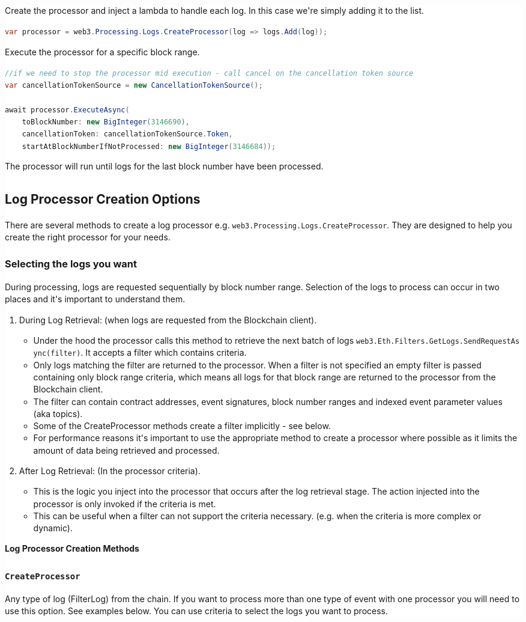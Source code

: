 Create the processor and inject a lambda to handle each log. In this case we're simply adding it to the list.
``` csharp
var processor = web3.Processing.Logs.CreateProcessor(log => logs.Add(log));
```

Execute the processor for a specific block range.  
``` csharp
//if we need to stop the processor mid execution - call cancel on the cancellation token source
var cancellationTokenSource = new CancellationTokenSource();

await processor.ExecuteAsync(
    toBlockNumber: new BigInteger(3146690),
    cancellationToken: cancellationTokenSource.Token,
    startAtBlockNumberIfNotProcessed: new BigInteger(3146684));
```

The processor will run until logs for the last block number have been processed.

## Log Processor Creation Options

There are several methods to create a log processor e.g. ``` web3.Processing.Logs.CreateProcessor ```.  They are designed to help you create the right processor for your needs.

### Selecting the logs you want

During processing, logs are requested sequentially by block number range. Selection of the logs to process can occur in two places and it's important to understand them.

1. During Log Retrieval: (when logs are requested from the Blockchain client).

    * Under the hood the processor calls this method to retrieve the next batch of logs ``` web3.Eth.Filters.GetLogs.SendRequestAsync(filter) ```.  It accepts a filter which contains criteria.
    * Only logs matching the filter are returned to the processor.  When a filter is not specified an empty filter is passed containing only block range criteria, which means all logs for that block range are returned to the processor from the Blockchain client.
    * The filter can contain contract addresses, event signatures, block number ranges and indexed event parameter values (aka topics).
    * Some of the CreateProcessor methods create a filter implicitly - see below.
    * For performance reasons it's important to use the appropriate method to create a processor where possible as it limits the amount of data being retrieved and processed.

2. After Log Retrieval: (In the processor criteria).

    * This is the logic you inject into the processor that occurs after the log retrieval stage.  The action injected into the processor is only invoked if the criteria is met.
    * This can be useful when a filter can not support the criteria necessary. (e.g. when the criteria is more complex or dynamic).   

**Log Processor Creation Methods**

### ``` CreateProcessor ```
Any type of log (FilterLog) from the chain.  If you want to process more than one type of event with one processor you will need to use this option. See examples below. You can use criteria to select the logs you want to process.
